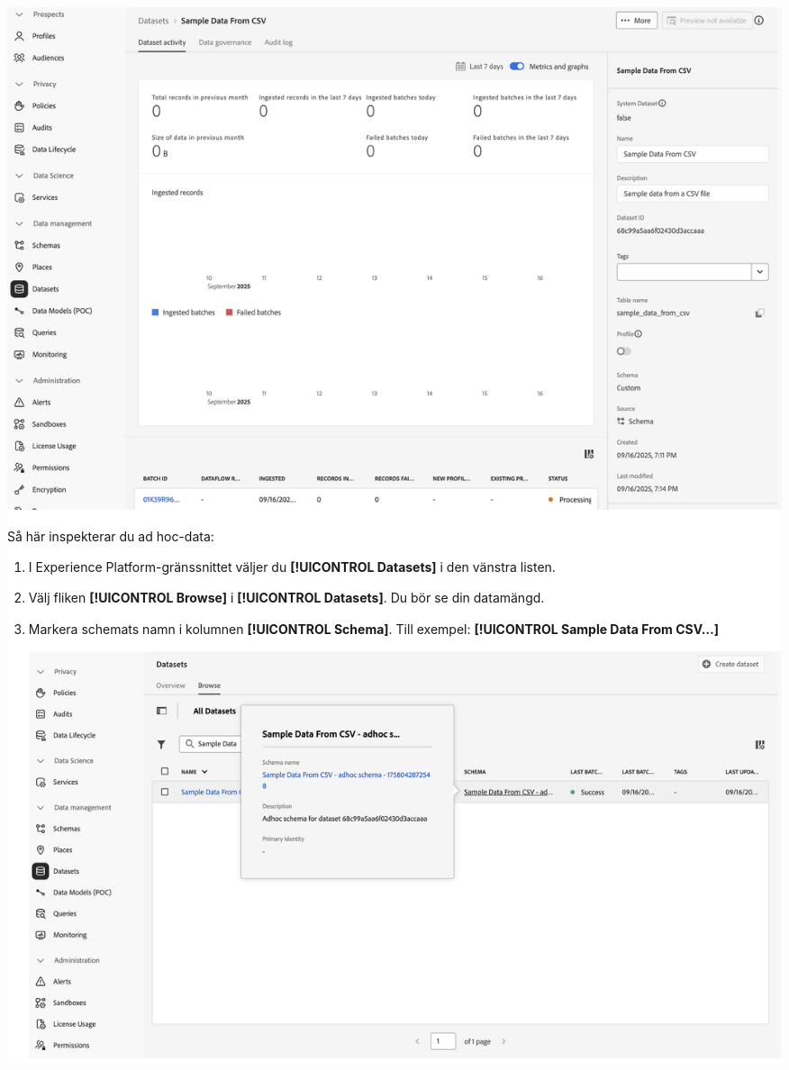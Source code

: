 ![Datauppsättningsaktivitet för ad hoc-data](assets/datasets-dataset-activity.png)

Så här inspekterar du ad hoc-data:

1. I Experience Platform-gränssnittet väljer du **[!UICONTROL Datasets]** i den vänstra listen.
1. Välj fliken **[!UICONTROL Browse]** i **[!UICONTROL Datasets]**. Du bör se din datamängd.
1. Markera schemats namn i kolumnen **[!UICONTROL Schema]**. Till exempel: **[!UICONTROL Sample Data From CSV…]**

   ![Välj schema för ad hoc-datauppsättning](assets/adhoc-schema-selection.png)
